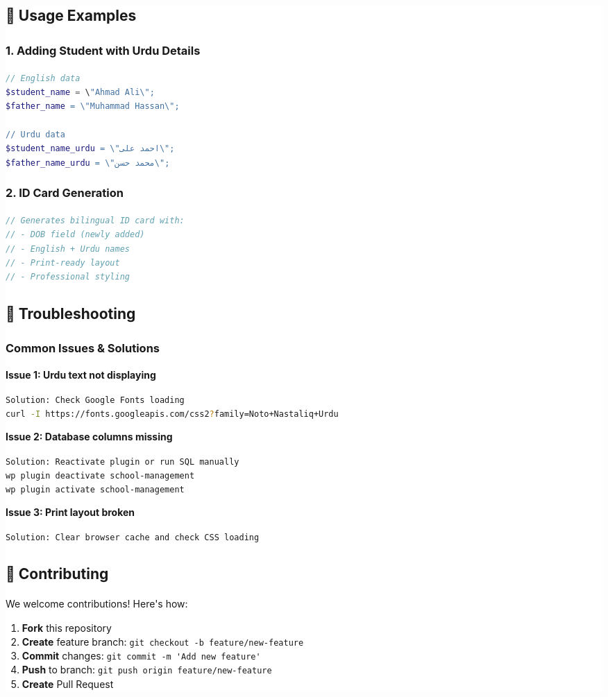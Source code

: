 ## 📱 Usage Examples

### 1. Adding Student with Urdu Details
```php
// English data
$student_name = \"Ahmad Ali\";
$father_name = \"Muhammad Hassan\";

// Urdu data  
$student_name_urdu = \"احمد علی\";
$father_name_urdu = \"محمد حسن\";
```

### 2. ID Card Generation
```php
// Generates bilingual ID card with:
// - DOB field (newly added)
// - English + Urdu names
// - Print-ready layout
// - Professional styling
```

## 🐛 Troubleshooting

### Common Issues & Solutions

**Issue 1: Urdu text not displaying**
```bash
Solution: Check Google Fonts loading
curl -I https://fonts.googleapis.com/css2?family=Noto+Nastaliq+Urdu
```

**Issue 2: Database columns missing**  
```bash
Solution: Reactivate plugin or run SQL manually
wp plugin deactivate school-management
wp plugin activate school-management
```

**Issue 3: Print layout broken**
```bash
Solution: Clear browser cache and check CSS loading
```

## 🤝 Contributing

We welcome contributions! Here's how:

1. **Fork** this repository
2. **Create** feature branch: `git checkout -b feature/new-feature`
3. **Commit** changes: `git commit -m 'Add new feature'`
4. **Push** to branch: `git push origin feature/new-feature`  
5. **Create** Pull Request
